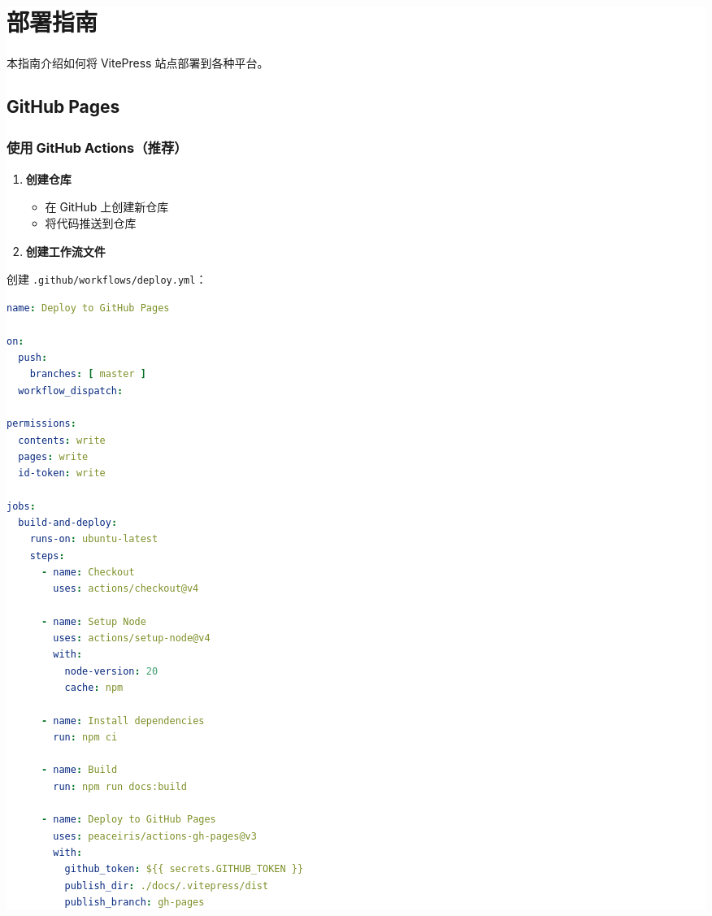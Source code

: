 # 部署指南

本指南介绍如何将 VitePress 站点部署到各种平台。

## GitHub Pages

### 使用 GitHub Actions（推荐）

1. **创建仓库**
   - 在 GitHub 上创建新仓库
   - 将代码推送到仓库

2. **创建工作流文件**

创建 `.github/workflows/deploy.yml`：

```yaml
name: Deploy to GitHub Pages

on:
  push:
    branches: [ master ]
  workflow_dispatch:

permissions:
  contents: write
  pages: write
  id-token: write

jobs:
  build-and-deploy:
    runs-on: ubuntu-latest
    steps:
      - name: Checkout
        uses: actions/checkout@v4
        
      - name: Setup Node
        uses: actions/setup-node@v4
        with:
          node-version: 20
          cache: npm
          
      - name: Install dependencies
        run: npm ci
        
      - name: Build
        run: npm run docs:build
        
      - name: Deploy to GitHub Pages
        uses: peaceiris/actions-gh-pages@v3
        with:
          github_token: ${{ secrets.GITHUB_TOKEN }}
          publish_dir: ./docs/.vitepress/dist
          publish_branch: gh-pages
```
